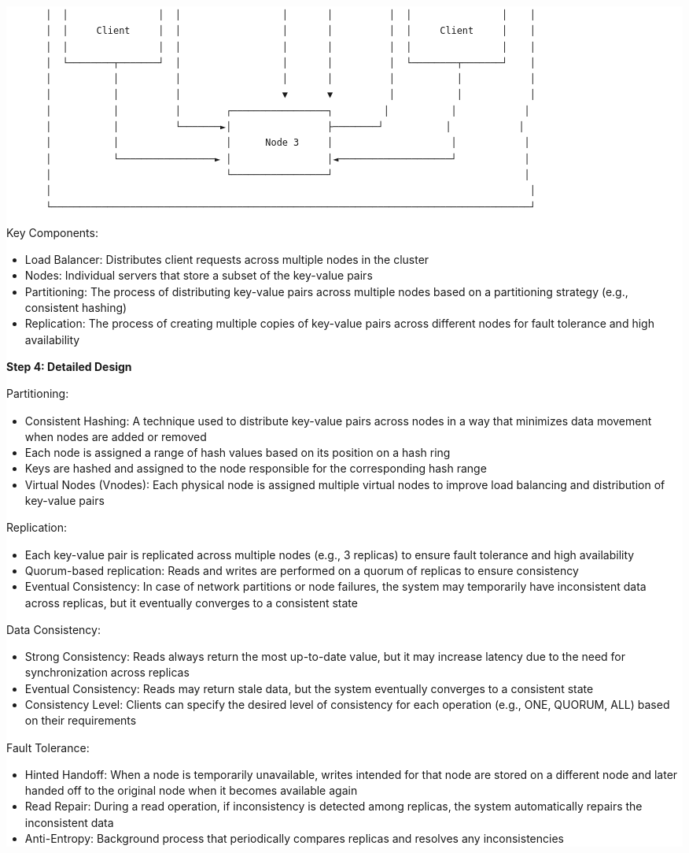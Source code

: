 ```
       │  │                │  │                  │       │          │  │                │    │
       │  │     Client     │  │                  │       │          │  │     Client     │    │
       │  │                │  │                  │       │          │  │                │    │
       │  └────────┬───────┘  │                  │       │          │  └────────┬───────┘    │
       │           │          │                  │       │          │           │            │
       │           │          │                  ▼       ▼          │           │            │
       │           │          │        ┌─────────────────┐         │           │            │
       │           │          └───────►│                 ├────────┘           │            │
       │           │                   │      Node 3     │                     │            │
       │           └─────────────────► │                 │◄────────────────────┘            │
       │                               └─────────────────┘                                  │
       │                                                                                     │
       └─────────────────────────────────────────────────────────────────────────────────────┘
```

Key Components:
- Load Balancer: Distributes client requests across multiple nodes in the cluster
- Nodes: Individual servers that store a subset of the key-value pairs
- Partitioning: The process of distributing key-value pairs across multiple nodes based on a partitioning strategy (e.g., consistent hashing)
- Replication: The process of creating multiple copies of key-value pairs across different nodes for fault tolerance and high availability

**Step 4: Detailed Design**

Partitioning:
- Consistent Hashing: A technique used to distribute key-value pairs across nodes in a way that minimizes data movement when nodes are added or removed
- Each node is assigned a range of hash values based on its position on a hash ring
- Keys are hashed and assigned to the node responsible for the corresponding hash range
- Virtual Nodes (Vnodes): Each physical node is assigned multiple virtual nodes to improve load balancing and distribution of key-value pairs

Replication:
- Each key-value pair is replicated across multiple nodes (e.g., 3 replicas) to ensure fault tolerance and high availability
- Quorum-based replication: Reads and writes are performed on a quorum of replicas to ensure consistency
- Eventual Consistency: In case of network partitions or node failures, the system may temporarily have inconsistent data across replicas, but it eventually converges to a consistent state

Data Consistency:
- Strong Consistency: Reads always return the most up-to-date value, but it may increase latency due to the need for synchronization across replicas
- Eventual Consistency: Reads may return stale data, but the system eventually converges to a consistent state
- Consistency Level: Clients can specify the desired level of consistency for each operation (e.g., ONE, QUORUM, ALL) based on their requirements

Fault Tolerance:
- Hinted Handoff: When a node is temporarily unavailable, writes intended for that node are stored on a different node and later handed off to the original node when it becomes available again
- Read Repair: During a read operation, if inconsistency is detected among replicas, the system automatically repairs the inconsistent data
- Anti-Entropy: Background process that periodically compares replicas and resolves any inconsistencies
